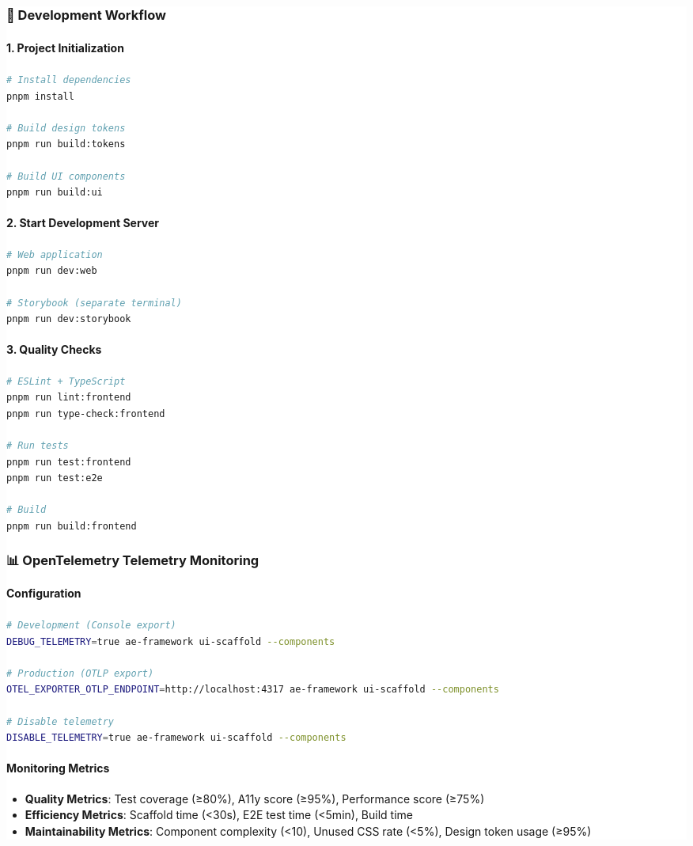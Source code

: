### 🚀 Development Workflow

#### 1. Project Initialization
```bash
# Install dependencies
pnpm install

# Build design tokens
pnpm run build:tokens

# Build UI components
pnpm run build:ui
```

#### 2. Start Development Server
```bash
# Web application
pnpm run dev:web

# Storybook (separate terminal)
pnpm run dev:storybook
```

#### 3. Quality Checks
```bash
# ESLint + TypeScript
pnpm run lint:frontend
pnpm run type-check:frontend

# Run tests
pnpm run test:frontend
pnpm run test:e2e

# Build
pnpm run build:frontend
```

### 📊 OpenTelemetry Telemetry Monitoring

#### Configuration
```bash
# Development (Console export)
DEBUG_TELEMETRY=true ae-framework ui-scaffold --components

# Production (OTLP export)  
OTEL_EXPORTER_OTLP_ENDPOINT=http://localhost:4317 ae-framework ui-scaffold --components

# Disable telemetry
DISABLE_TELEMETRY=true ae-framework ui-scaffold --components
```

#### Monitoring Metrics
- **Quality Metrics**: Test coverage (≥80%), A11y score (≥95%), Performance score (≥75%)
- **Efficiency Metrics**: Scaffold time (<30s), E2E test time (<5min), Build time
- **Maintainability Metrics**: Component complexity (<10), Unused CSS rate (<5%), Design token usage (≥95%)
